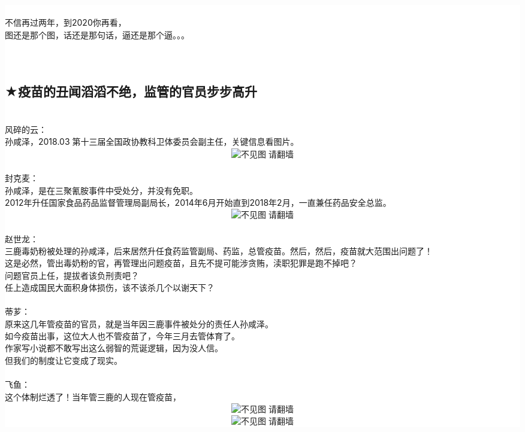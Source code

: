   <br/>
  不信再过两年，到2020你再看，
  <br/>
  图还是那个图，话还是那句话，逼还是那个逼。。。
  <br/>
  <br/>
  <br/>
  <h2>
   ★疫苗的丑闻滔滔不绝，监管的官员步步高升
  </h2>
  <br/>
  风碎的云：
  <br/>
  孙咸泽，2018.03 第十三届全国政协教科卫体委员会副主任，关键信息看图片。
  <br/>
  <center>
   <img alt="不见图 请翻墙" src="https://lh3.googleusercontent.com/PTnHdeT_wylWTPx5WMGAT3jo19h0-wGt5PGDEnfHhSfnjFfW8Bvvu1WwequwujkiTCiPO5uT2UlbDJocYtLa9EVZFX-ZINIvMhnSBbT29YYpGHqsipEe35XO35xE1i9j1oiKzNFWAxI"/>
  </center>
  <br/>
  封克麦：
  <br/>
  孙咸泽，是在三聚氰胺事件中受处分，并没有免职。
  <br/>
  2012年升任国家食品药品监督管理局副局长，2014年6月开始直到2018年2月，一直兼任药品安全总监。
  <br/>
  <center>
   <img alt="不见图 请翻墙" src="https://lh5.googleusercontent.com/paZbbZcrPZ38YK3wsatG7MxSCgD8knR79WoAsMudwZIpeCvbZJLnUKsMOkpA9ZZhnjsIvP5t91U9zEk9PntI1KlzAqp_VC9PVkTXe0oIxJ4Y0xmVLaAvh4ySrTo_PwRI8gT8zA5wVzU"/>
  </center>
  <br/>
  赵世龙：
  <br/>
  三鹿毒奶粉被处理的孙咸泽，后来居然升任食药监管副局、药监，总管疫苗。然后，然后，疫苗就大范围出问题了！
  <br/>
  这是必然，管出毒奶粉的官，再管理出问题疫苗，且先不提可能涉贪贿，渎职犯罪是跑不掉吧？
  <br/>
  问题官员上任，提拔者该负刑责吧？
  <br/>
  任上造成国民大面积身体损伤，该不该杀几个以谢天下？
  <br/>
  <br/>
  蒂芗：
  <br/>
  原来这几年管疫苗的官员，就是当年因三鹿事件被处分的责任人孙咸泽。
  <br/>
  如今疫苗出事，这位大人也不管疫苗了，今年三月去管体育了。
  <br/>
  作家写小说都不敢写出这么弱智的荒诞逻辑，因为没人信。
  <br/>
  但我们的制度让它变成了现实。
  <br/>
  <br/>
  飞鱼：
  <br/>
  这个体制烂透了！当年管三鹿的人现在管疫苗，
  <br/>
  <center>
   <img alt="不见图 请翻墙" src="https://lh3.googleusercontent.com/qV0VaG_KSSyYDe2xPNekeSd94QcjvM2l-Ujw7TT84gSShO3yrc8aPg8XaOh9ZsVw-xk3V6rmiRrE5aRPz8gETEJNSYCMAqV7StvqyFAHx3n-eMQjTXZyWi2Xc1rHtPFOqHgACRDcabY"/>
  </center>
  <center>
   <img alt="不见图 请翻墙" src="https://lh4.googleusercontent.com/88k6dZzJwYxY9DmnuZBgBqbscjEIXeG7qFEBAm4sA3K5QeIwkD87dFXa8PnES9U7CygOy3pXAnhKSF_ukDe81CBcS-Gt3q1I8GOq-4K14LSB8a3M-CtGhemOs8iZslMBA3ZSkmtWTEg"/>
  </center>